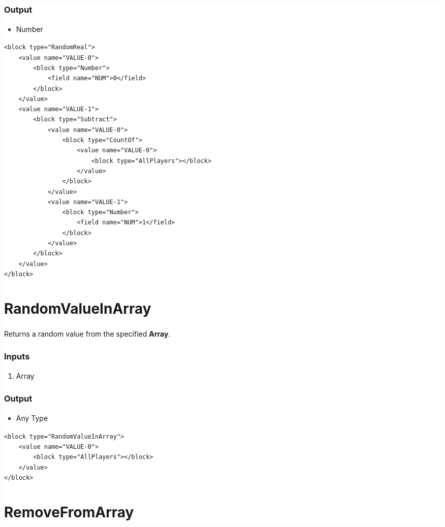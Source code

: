 ### Output

-   Number

```blockly
<block type="RandomReal">
    <value name="VALUE-0">
        <block type="Number">
            <field name="NUM">0</field>
        </block>
    </value>
    <value name="VALUE-1">
        <block type="Subtract">
            <value name="VALUE-0">
                <block type="CountOf">
                    <value name="VALUE-0">
                        <block type="AllPlayers"></block>
                    </value>
                </block>
            </value>
            <value name="VALUE-1">
                <block type="Number">
                    <field name="NUM">1</field>
                </block>
            </value>
        </block>
    </value>
</block>
```

# RandomValueInArray

Returns a random value from the specified **Array**.

### Inputs

1. Array

### Output

-   Any Type

```blockly
<block type="RandomValueInArray">
    <value name="VALUE-0">
        <block type="AllPlayers"></block>
    </value>
</block>
```

# RemoveFromArray
